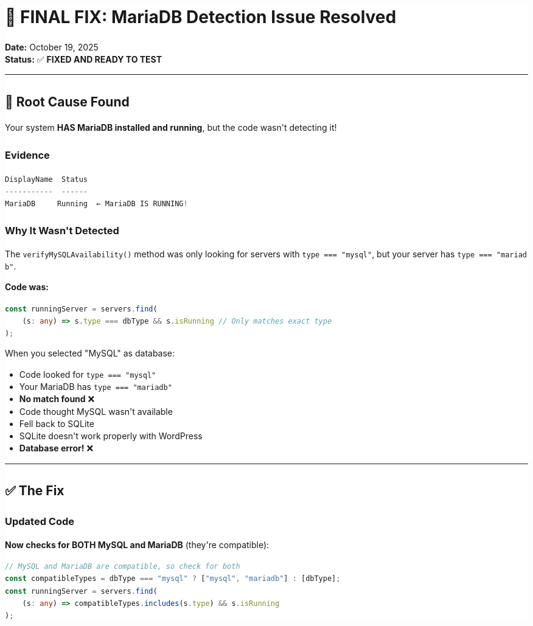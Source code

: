 # 🎯 FINAL FIX: MariaDB Detection Issue Resolved

**Date:** October 19, 2025  
**Status:** ✅ **FIXED AND READY TO TEST**

---

## 🐛 Root Cause Found

Your system **HAS MariaDB installed and running**, but the code wasn't detecting it!

### Evidence

```powershell
DisplayName  Status
-----------  ------
MariaDB     Running  ← MariaDB IS RUNNING!
```

### Why It Wasn't Detected

The `verifyMySQLAvailability()` method was only looking for servers with `type === "mysql"`, but your server has `type === "mariadb"`.

**Code was:**

```typescript
const runningServer = servers.find(
    (s: any) => s.type === dbType && s.isRunning // Only matches exact type
);
```

When you selected "MySQL" as database:

- Code looked for `type === "mysql"`
- Your MariaDB has `type === "mariadb"`
- **No match found** ❌
- Code thought MySQL wasn't available
- Fell back to SQLite
- SQLite doesn't work properly with WordPress
- **Database error!** ❌

---

## ✅ The Fix

### Updated Code

**Now checks for BOTH MySQL and MariaDB** (they're compatible):

```typescript
// MySQL and MariaDB are compatible, so check for both
const compatibleTypes = dbType === "mysql" ? ["mysql", "mariadb"] : [dbType];
const runningServer = servers.find(
    (s: any) => compatibleTypes.includes(s.type) && s.isRunning
);
```
